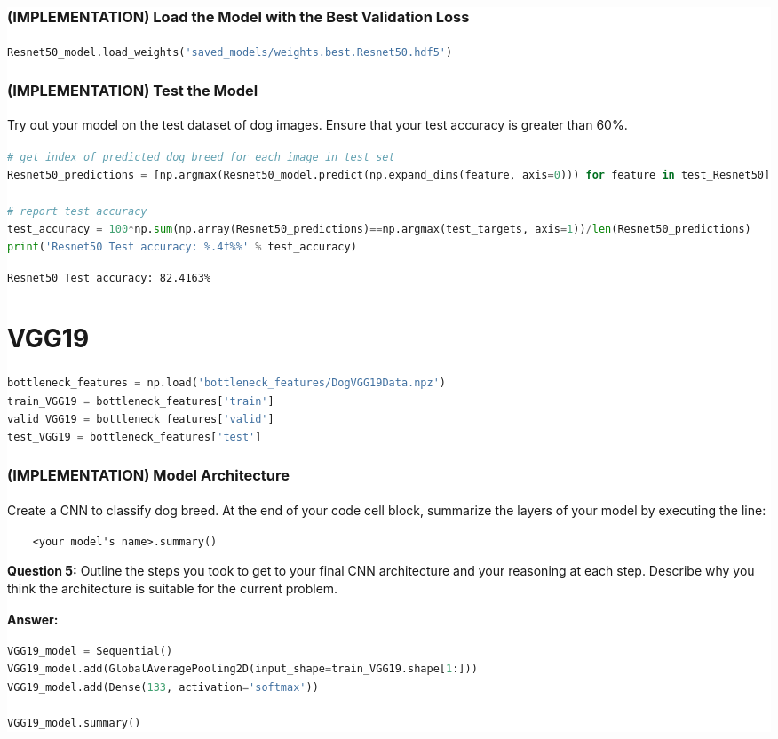 
### (IMPLEMENTATION) Load the Model with the Best Validation Loss


```python
Resnet50_model.load_weights('saved_models/weights.best.Resnet50.hdf5')
```

### (IMPLEMENTATION) Test the Model

Try out your model on the test dataset of dog images. Ensure that your test accuracy is greater than 60%.


```python
# get index of predicted dog breed for each image in test set
Resnet50_predictions = [np.argmax(Resnet50_model.predict(np.expand_dims(feature, axis=0))) for feature in test_Resnet50]

# report test accuracy
test_accuracy = 100*np.sum(np.array(Resnet50_predictions)==np.argmax(test_targets, axis=1))/len(Resnet50_predictions)
print('Resnet50 Test accuracy: %.4f%%' % test_accuracy)
```

    Resnet50 Test accuracy: 82.4163%
    

# VGG19


```python
bottleneck_features = np.load('bottleneck_features/DogVGG19Data.npz')
train_VGG19 = bottleneck_features['train']
valid_VGG19 = bottleneck_features['valid']
test_VGG19 = bottleneck_features['test']
```

### (IMPLEMENTATION) Model Architecture

Create a CNN to classify dog breed.  At the end of your code cell block, summarize the layers of your model by executing the line:
    
        <your model's name>.summary()
   
__Question 5:__ Outline the steps you took to get to your final CNN architecture and your reasoning at each step.  Describe why you think the architecture is suitable for the current problem.

__Answer:__ 




```python
VGG19_model = Sequential()
VGG19_model.add(GlobalAveragePooling2D(input_shape=train_VGG19.shape[1:]))
VGG19_model.add(Dense(133, activation='softmax'))

VGG19_model.summary()
```
